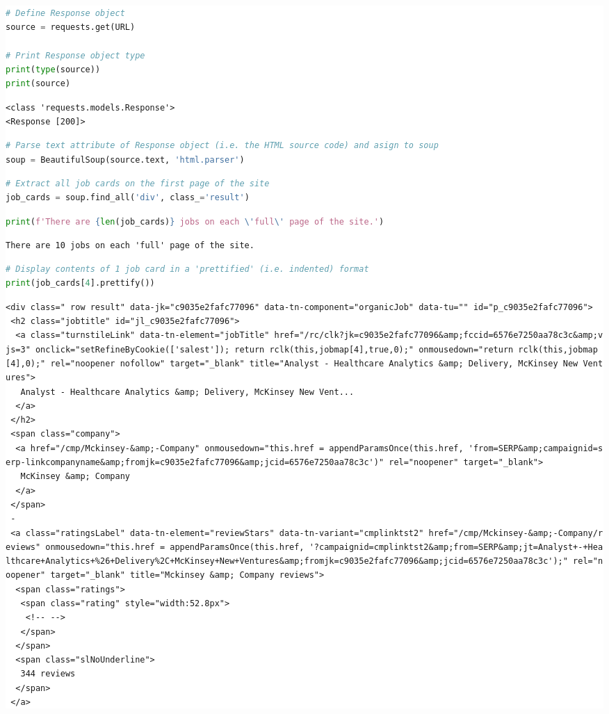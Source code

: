 
```python
# Define Response object
source = requests.get(URL)

# Print Response object type
print(type(source))
print(source)
```

    <class 'requests.models.Response'>
    <Response [200]>



```python
# Parse text attribute of Response object (i.e. the HTML source code) and asign to soup
soup = BeautifulSoup(source.text, 'html.parser')
```


```python
# Extract all job cards on the first page of the site
job_cards = soup.find_all('div', class_='result')
```


```python
print(f'There are {len(job_cards)} jobs on each \'full\' page of the site.')
```

    There are 10 jobs on each 'full' page of the site.



```python
# Display contents of 1 job card in a 'prettified' (i.e. indented) format
print(job_cards[4].prettify())
```

    <div class=" row result" data-jk="c9035e2fafc77096" data-tn-component="organicJob" data-tu="" id="p_c9035e2fafc77096">
     <h2 class="jobtitle" id="jl_c9035e2fafc77096">
      <a class="turnstileLink" data-tn-element="jobTitle" href="/rc/clk?jk=c9035e2fafc77096&amp;fccid=6576e7250aa78c3c&amp;vjs=3" onclick="setRefineByCookie(['salest']); return rclk(this,jobmap[4],true,0);" onmousedown="return rclk(this,jobmap[4],0);" rel="noopener nofollow" target="_blank" title="Analyst - Healthcare Analytics &amp; Delivery, McKinsey New Ventures">
       Analyst - Healthcare Analytics &amp; Delivery, McKinsey New Vent...
      </a>
     </h2>
     <span class="company">
      <a href="/cmp/Mckinsey-&amp;-Company" onmousedown="this.href = appendParamsOnce(this.href, 'from=SERP&amp;campaignid=serp-linkcompanyname&amp;fromjk=c9035e2fafc77096&amp;jcid=6576e7250aa78c3c')" rel="noopener" target="_blank">
       McKinsey &amp; Company
      </a>
     </span>
     -
     <a class="ratingsLabel" data-tn-element="reviewStars" data-tn-variant="cmplinktst2" href="/cmp/Mckinsey-&amp;-Company/reviews" onmousedown="this.href = appendParamsOnce(this.href, '?campaignid=cmplinktst2&amp;from=SERP&amp;jt=Analyst+-+Healthcare+Analytics+%26+Delivery%2C+McKinsey+New+Ventures&amp;fromjk=c9035e2fafc77096&amp;jcid=6576e7250aa78c3c');" rel="noopener" target="_blank" title="Mckinsey &amp; Company reviews">
      <span class="ratings">
       <span class="rating" style="width:52.8px">
        <!-- -->
       </span>
      </span>
      <span class="slNoUnderline">
       344 reviews
      </span>
     </a>